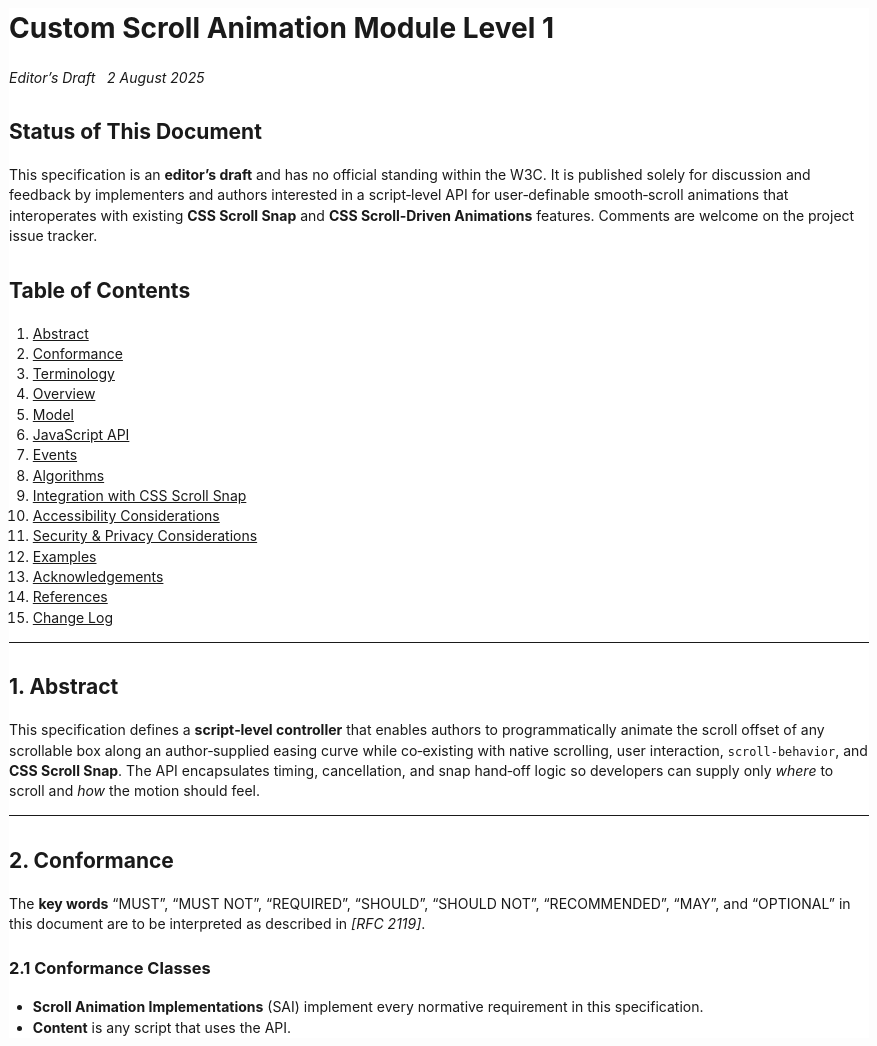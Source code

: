 # Custom Scroll Animation Module Level 1

_Editor’s Draft   2 August 2025_

## Status of This Document

This specification is an **editor’s draft** and has no official standing within the W3C. It is published solely for discussion and feedback by implementers and authors interested in a script‑level API for user‑definable smooth‑scroll animations that interoperates with existing **CSS Scroll Snap** and **CSS Scroll‑Driven Animations** features. Comments are welcome on the project issue tracker.

## Table of Contents

1. [Abstract](#abstract)
2. [Conformance](#conformance)
3. [Terminology](#terminology)
4. [Overview](#overview)
5. [Model](#model)
6. [JavaScript API](#javascript-api)
7. [Events](#events)
8. [Algorithms](#algorithms)
9. [Integration with CSS Scroll Snap](#integration-with-css-scroll-snap)
10. [Accessibility Considerations](#accessibility-considerations)
11. [Security & Privacy Considerations](#security-privacy-considerations)
12. [Examples](#examples)
13. [Acknowledgements](#acknowledgements)
14. [References](#references)
15. [Change Log](#change-log)

---

## 1. <a id="abstract">Abstract</a>

This specification defines a **script‑level controller** that enables authors to programmatically animate the scroll offset of any scrollable box along an author‑supplied easing curve while co‑existing with native scrolling, user interaction, `scroll-behavior`, and **CSS Scroll Snap**. The API encapsulates timing, cancellation, and snap hand‑off logic so developers can supply only _where_ to scroll and _how_ the motion should feel.

---

## 2. <a id="conformance">Conformance</a>

The **key words** “MUST”, “MUST NOT”, “REQUIRED”, “SHOULD”, “SHOULD NOT”, “RECOMMENDED”, “MAY”, and “OPTIONAL” in this document are to be interpreted as described in _\[RFC 2119]_.

### 2.1 Conformance Classes

- **Scroll Animation Implementations** (SAI) implement every normative requirement in this specification.
- **Content** is any script that uses the API.
